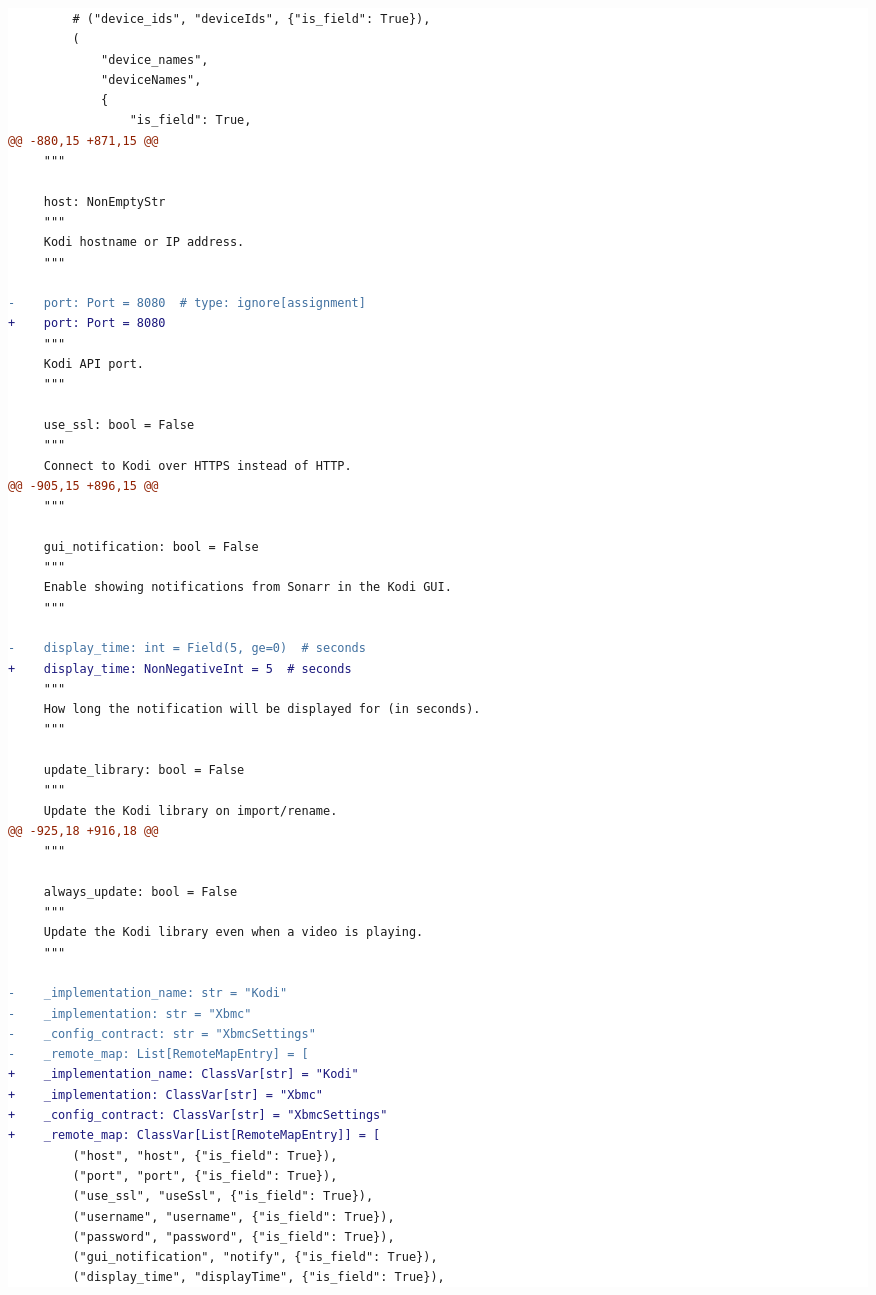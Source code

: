 ```diff
         # ("device_ids", "deviceIds", {"is_field": True}),
         (
             "device_names",
             "deviceNames",
             {
                 "is_field": True,
@@ -880,15 +871,15 @@
     """
 
     host: NonEmptyStr
     """
     Kodi hostname or IP address.
     """
 
-    port: Port = 8080  # type: ignore[assignment]
+    port: Port = 8080
     """
     Kodi API port.
     """
 
     use_ssl: bool = False
     """
     Connect to Kodi over HTTPS instead of HTTP.
@@ -905,15 +896,15 @@
     """
 
     gui_notification: bool = False
     """
     Enable showing notifications from Sonarr in the Kodi GUI.
     """
 
-    display_time: int = Field(5, ge=0)  # seconds
+    display_time: NonNegativeInt = 5  # seconds
     """
     How long the notification will be displayed for (in seconds).
     """
 
     update_library: bool = False
     """
     Update the Kodi library on import/rename.
@@ -925,18 +916,18 @@
     """
 
     always_update: bool = False
     """
     Update the Kodi library even when a video is playing.
     """
 
-    _implementation_name: str = "Kodi"
-    _implementation: str = "Xbmc"
-    _config_contract: str = "XbmcSettings"
-    _remote_map: List[RemoteMapEntry] = [
+    _implementation_name: ClassVar[str] = "Kodi"
+    _implementation: ClassVar[str] = "Xbmc"
+    _config_contract: ClassVar[str] = "XbmcSettings"
+    _remote_map: ClassVar[List[RemoteMapEntry]] = [
         ("host", "host", {"is_field": True}),
         ("port", "port", {"is_field": True}),
         ("use_ssl", "useSsl", {"is_field": True}),
         ("username", "username", {"is_field": True}),
         ("password", "password", {"is_field": True}),
         ("gui_notification", "notify", {"is_field": True}),
         ("display_time", "displayTime", {"is_field": True}),
```